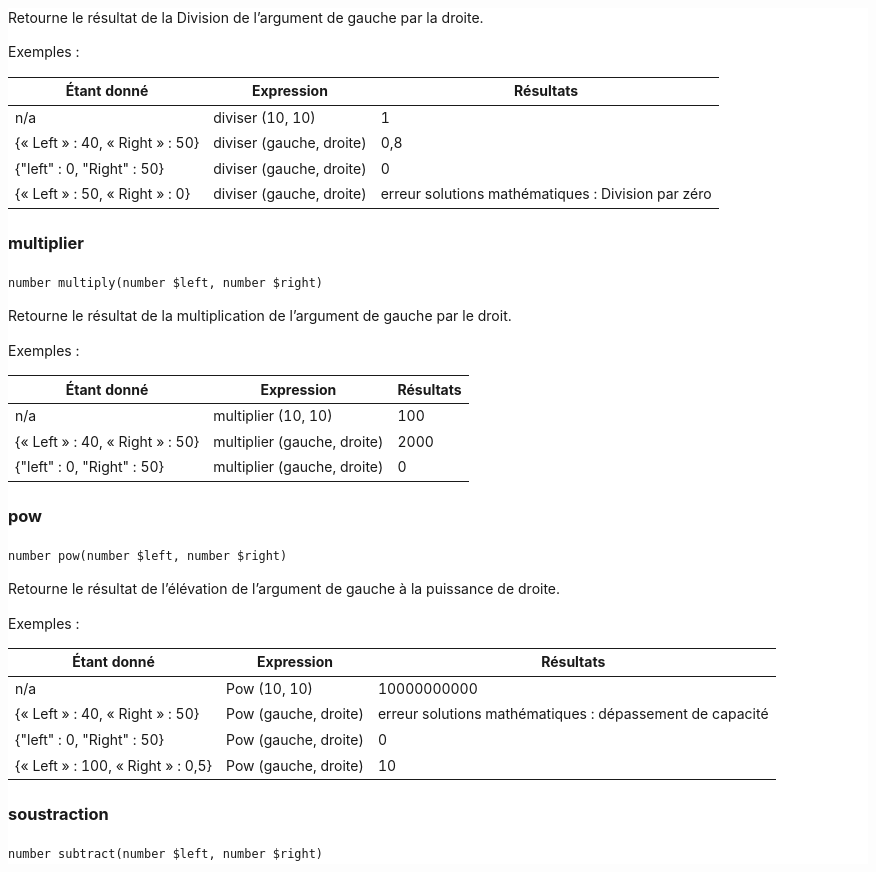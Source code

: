 Retourne le résultat de la Division de l’argument de gauche par la droite.

Exemples :

| Étant donné                       | Expression          | Résultats                           |
|-----------------------------|---------------------|----------------------------------|
| n/a                         | diviser (10, 10)      | 1                                |
| {« Left » : 40, « Right » : 50}   | diviser (gauche, droite) | 0,8                              |
| {"left" : 0, "Right" : 50}    | diviser (gauche, droite) | 0                                |
| {« Left » : 50, « Right » : 0}    | diviser (gauche, droite) | erreur solutions mathématiques : Division par zéro |

### <a name="multiply"></a>multiplier

```jmespath
number multiply(number $left, number $right)
```

Retourne le résultat de la multiplication de l’argument de gauche par le droit.

Exemples :

| Étant donné                       | Expression            | Résultats |
|-----------------------------|-----------------------|--------|
| n/a                         | multiplier (10, 10)      | 100    |
| {« Left » : 40, « Right » : 50}   | multiplier (gauche, droite) | 2000   |
| {"left" : 0, "Right" : 50}    | multiplier (gauche, droite) | 0      |

### <a name="pow"></a>pow

```jmespath
number pow(number $left, number $right)
```

Retourne le résultat de l’élévation de l’argument de gauche à la puissance de droite.

Exemples :

| Étant donné                         | Expression       | Résultats                     |
|-------------------------------|------------------|----------------------------|
| n/a                           | Pow (10, 10)      | 10000000000                |
| {« Left » : 40, « Right » : 50}     | Pow (gauche, droite) | erreur solutions mathématiques : dépassement de capacité |
| {"left" : 0, "Right" : 50}      | Pow (gauche, droite) | 0                          |
| {« Left » : 100, « Right » : 0,5}   | Pow (gauche, droite) | 10                         |

### <a name="subtract"></a>soustraction

```jmespath
number subtract(number $left, number $right)
```
